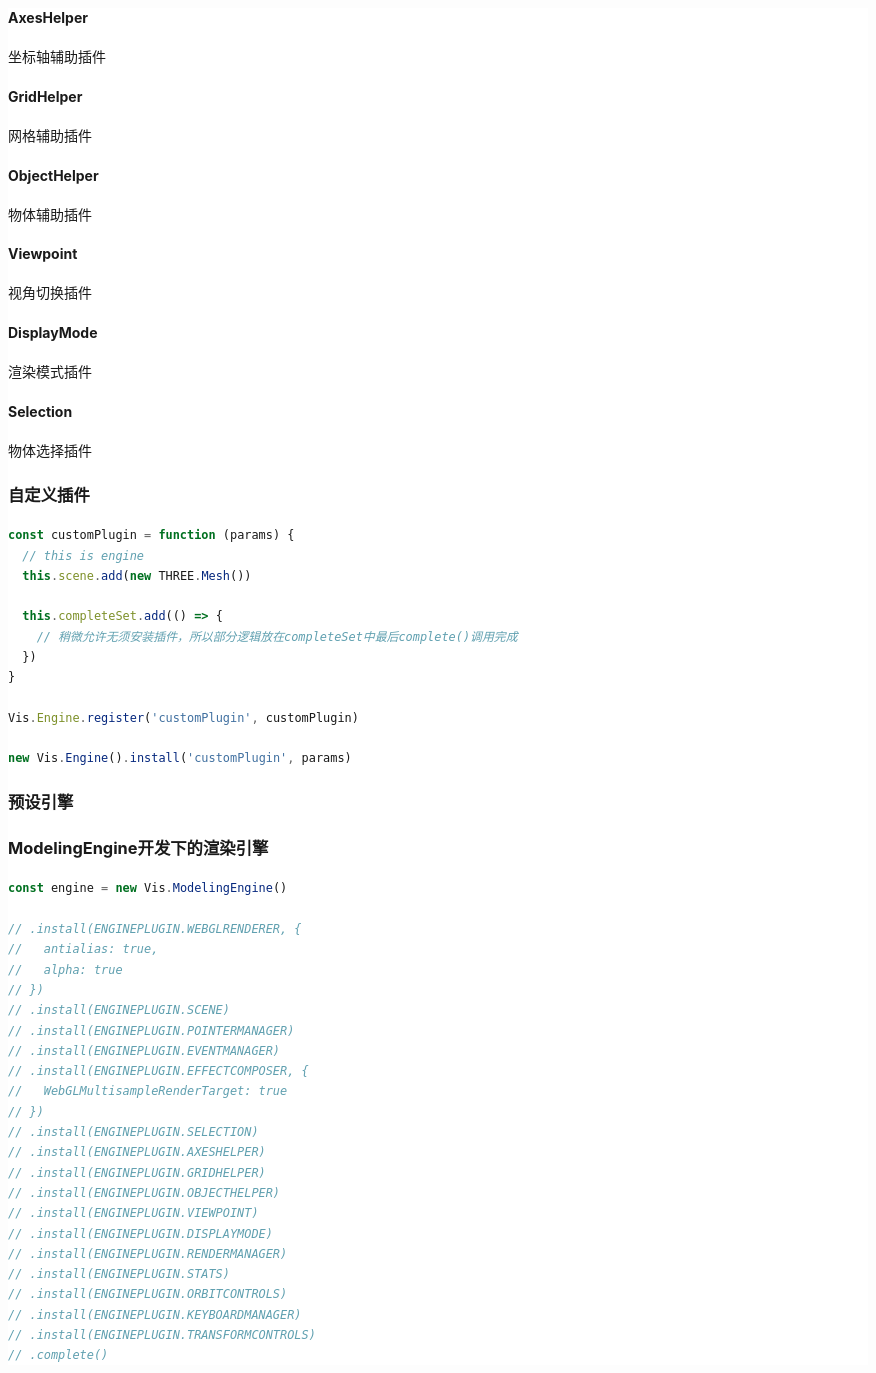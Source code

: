 #### AxesHelper

坐标轴辅助插件
#### GridHelper

网格辅助插件
#### ObjectHelper

物体辅助插件
#### Viewpoint

视角切换插件
#### DisplayMode

渲染模式插件
#### Selection

物体选择插件

### 自定义插件
``` js
const customPlugin = function (params) {
  // this is engine
  this.scene.add(new THREE.Mesh())

  this.completeSet.add(() => {
    // 稍微允许无须安装插件，所以部分逻辑放在completeSet中最后complete()调用完成
  })
}

Vis.Engine.register('customPlugin', customPlugin)

new Vis.Engine().install('customPlugin', params)
```

### 预设引擎
### ModelingEngine开发下的渲染引擎
``` js
const engine = new Vis.ModelingEngine()

// .install(ENGINEPLUGIN.WEBGLRENDERER, {
//   antialias: true,
//   alpha: true
// })
// .install(ENGINEPLUGIN.SCENE)
// .install(ENGINEPLUGIN.POINTERMANAGER)
// .install(ENGINEPLUGIN.EVENTMANAGER)
// .install(ENGINEPLUGIN.EFFECTCOMPOSER, {
//   WebGLMultisampleRenderTarget: true
// })
// .install(ENGINEPLUGIN.SELECTION)
// .install(ENGINEPLUGIN.AXESHELPER)
// .install(ENGINEPLUGIN.GRIDHELPER)
// .install(ENGINEPLUGIN.OBJECTHELPER)
// .install(ENGINEPLUGIN.VIEWPOINT)
// .install(ENGINEPLUGIN.DISPLAYMODE)
// .install(ENGINEPLUGIN.RENDERMANAGER)
// .install(ENGINEPLUGIN.STATS)
// .install(ENGINEPLUGIN.ORBITCONTROLS)
// .install(ENGINEPLUGIN.KEYBOARDMANAGER)
// .install(ENGINEPLUGIN.TRANSFORMCONTROLS)
// .complete()
```
